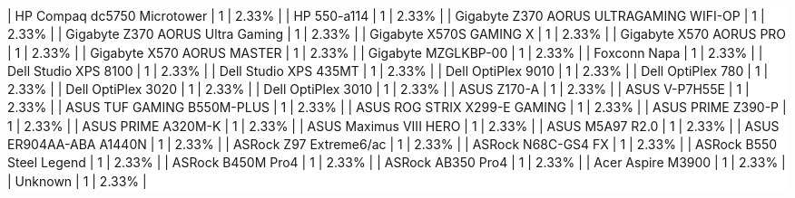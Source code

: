 | HP Compaq dc5750 Microtower              | 1        | 2.33%   |
| HP 550-a114                              | 1        | 2.33%   |
| Gigabyte Z370 AORUS ULTRAGAMING WIFI-OP  | 1        | 2.33%   |
| Gigabyte Z370 AORUS Ultra Gaming         | 1        | 2.33%   |
| Gigabyte X570S GAMING X                  | 1        | 2.33%   |
| Gigabyte X570 AORUS PRO                  | 1        | 2.33%   |
| Gigabyte X570 AORUS MASTER               | 1        | 2.33%   |
| Gigabyte MZGLKBP-00                      | 1        | 2.33%   |
| Foxconn Napa                             | 1        | 2.33%   |
| Dell Studio XPS 8100                     | 1        | 2.33%   |
| Dell Studio XPS 435MT                    | 1        | 2.33%   |
| Dell OptiPlex 9010                       | 1        | 2.33%   |
| Dell OptiPlex 780                        | 1        | 2.33%   |
| Dell OptiPlex 3020                       | 1        | 2.33%   |
| Dell OptiPlex 3010                       | 1        | 2.33%   |
| ASUS Z170-A                              | 1        | 2.33%   |
| ASUS V-P7H55E                            | 1        | 2.33%   |
| ASUS TUF GAMING B550M-PLUS               | 1        | 2.33%   |
| ASUS ROG STRIX X299-E GAMING             | 1        | 2.33%   |
| ASUS PRIME Z390-P                        | 1        | 2.33%   |
| ASUS PRIME A320M-K                       | 1        | 2.33%   |
| ASUS Maximus VIII HERO                   | 1        | 2.33%   |
| ASUS M5A97 R2.0                          | 1        | 2.33%   |
| ASUS ER904AA-ABA A1440N                  | 1        | 2.33%   |
| ASRock Z97 Extreme6/ac                   | 1        | 2.33%   |
| ASRock N68C-GS4 FX                       | 1        | 2.33%   |
| ASRock B550 Steel Legend                 | 1        | 2.33%   |
| ASRock B450M Pro4                        | 1        | 2.33%   |
| ASRock AB350 Pro4                        | 1        | 2.33%   |
| Acer Aspire M3900                        | 1        | 2.33%   |
| Unknown                                  | 1        | 2.33%   |

